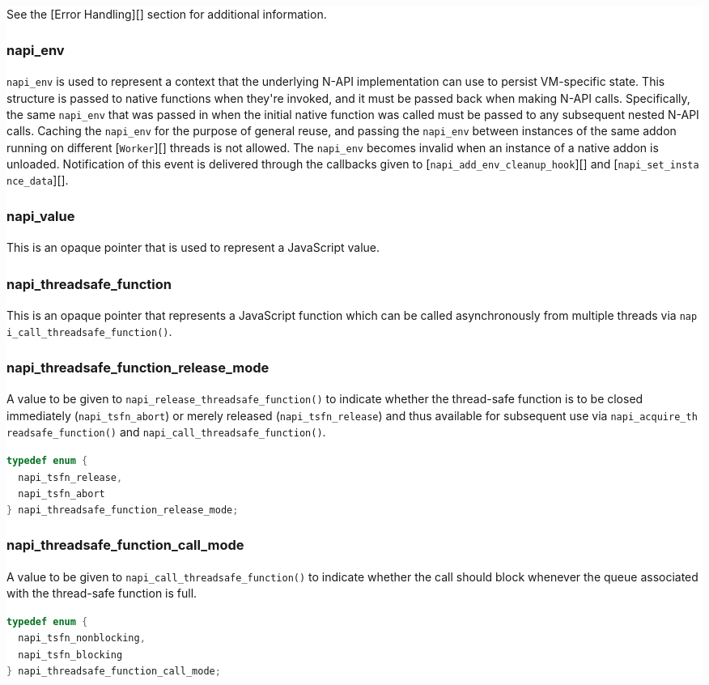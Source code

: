 See the [Error Handling][] section for additional information.

### napi_env

`napi_env` is used to represent a context that the underlying N-API
implementation can use to persist VM-specific state. This structure is passed
to native functions when they're invoked, and it must be passed back when
making N-API calls. Specifically, the same `napi_env` that was passed in when
the initial native function was called must be passed to any subsequent
nested N-API calls. Caching the `napi_env` for the purpose of general reuse,
and passing the `napi_env` between instances of the same addon running on
different [`Worker`][] threads is not allowed. The `napi_env` becomes invalid
when an instance of a native addon is unloaded. Notification of this event is
delivered through the callbacks given to [`napi_add_env_cleanup_hook`][] and
[`napi_set_instance_data`][].

### napi_value

This is an opaque pointer that is used to represent a JavaScript value.

### napi_threadsafe_function


This is an opaque pointer that represents a JavaScript function which can be
called asynchronously from multiple threads via
`napi_call_threadsafe_function()`.

### napi_threadsafe_function_release_mode


A value to be given to `napi_release_threadsafe_function()` to indicate whether
the thread-safe function is to be closed immediately (`napi_tsfn_abort`) or
merely released (`napi_tsfn_release`) and thus available for subsequent use via
`napi_acquire_threadsafe_function()` and `napi_call_threadsafe_function()`.

```c
typedef enum {
  napi_tsfn_release,
  napi_tsfn_abort
} napi_threadsafe_function_release_mode;
```

### napi_threadsafe_function_call_mode


A value to be given to `napi_call_threadsafe_function()` to indicate whether
the call should block whenever the queue associated with the thread-safe
function is full.

```c
typedef enum {
  napi_tsfn_nonblocking,
  napi_tsfn_blocking
} napi_threadsafe_function_call_mode;
```
